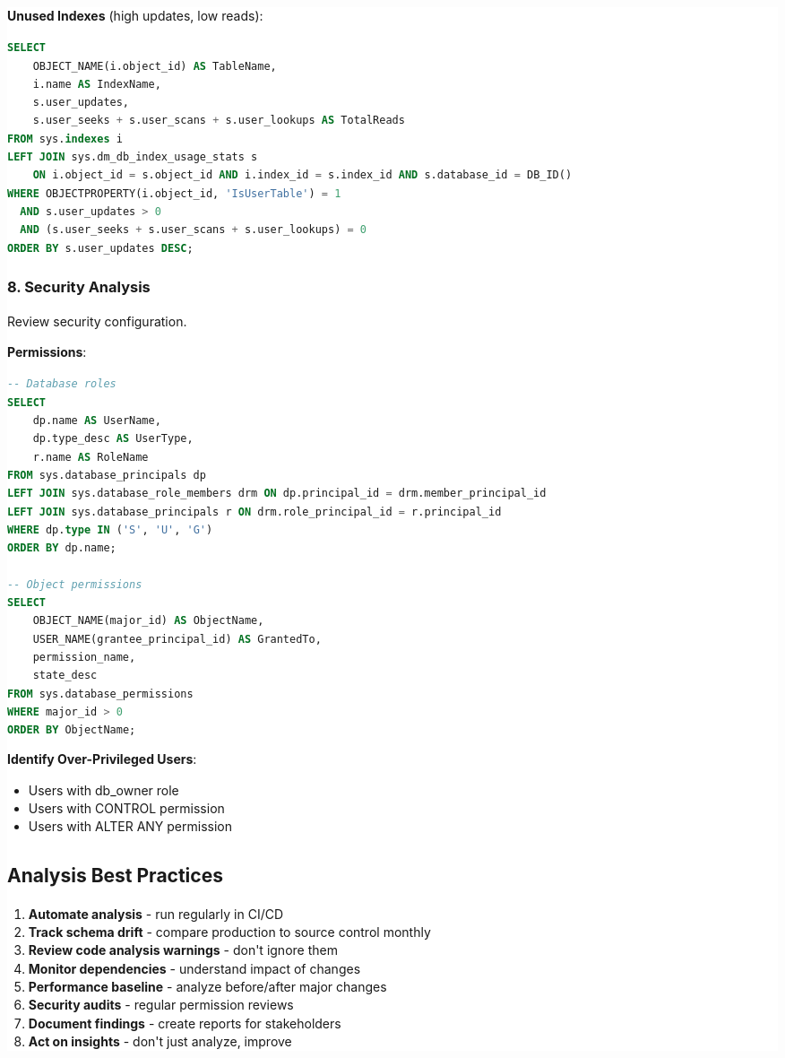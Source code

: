 **Unused Indexes** (high updates, low reads):
```sql
SELECT
    OBJECT_NAME(i.object_id) AS TableName,
    i.name AS IndexName,
    s.user_updates,
    s.user_seeks + s.user_scans + s.user_lookups AS TotalReads
FROM sys.indexes i
LEFT JOIN sys.dm_db_index_usage_stats s
    ON i.object_id = s.object_id AND i.index_id = s.index_id AND s.database_id = DB_ID()
WHERE OBJECTPROPERTY(i.object_id, 'IsUserTable') = 1
  AND s.user_updates > 0
  AND (s.user_seeks + s.user_scans + s.user_lookups) = 0
ORDER BY s.user_updates DESC;
```

### 8. Security Analysis

Review security configuration.

**Permissions**:
```sql
-- Database roles
SELECT
    dp.name AS UserName,
    dp.type_desc AS UserType,
    r.name AS RoleName
FROM sys.database_principals dp
LEFT JOIN sys.database_role_members drm ON dp.principal_id = drm.member_principal_id
LEFT JOIN sys.database_principals r ON drm.role_principal_id = r.principal_id
WHERE dp.type IN ('S', 'U', 'G')
ORDER BY dp.name;

-- Object permissions
SELECT
    OBJECT_NAME(major_id) AS ObjectName,
    USER_NAME(grantee_principal_id) AS GrantedTo,
    permission_name,
    state_desc
FROM sys.database_permissions
WHERE major_id > 0
ORDER BY ObjectName;
```

**Identify Over-Privileged Users**:
- Users with db_owner role
- Users with CONTROL permission
- Users with ALTER ANY permission

## Analysis Best Practices

1. **Automate analysis** - run regularly in CI/CD
2. **Track schema drift** - compare production to source control monthly
3. **Review code analysis warnings** - don't ignore them
4. **Monitor dependencies** - understand impact of changes
5. **Performance baseline** - analyze before/after major changes
6. **Security audits** - regular permission reviews
7. **Document findings** - create reports for stakeholders
8. **Act on insights** - don't just analyze, improve
